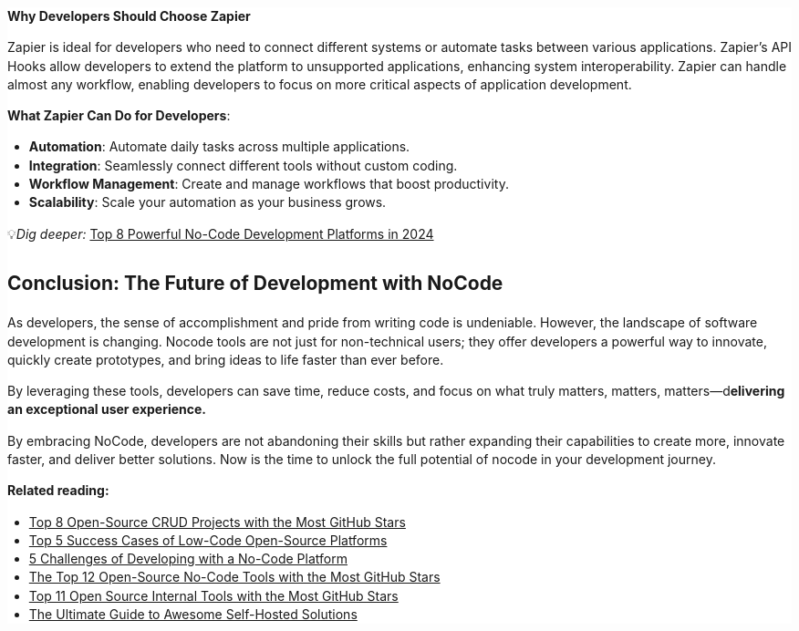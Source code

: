 **Why Developers Should Choose Zapier**

Zapier is ideal for developers who need to connect different systems or automate tasks between various applications. Zapier’s API Hooks allow developers to extend the platform to unsupported applications, enhancing system interoperability. Zapier can handle almost any workflow, enabling developers to focus on more critical aspects of application development.

**What Zapier Can Do for Developers**:

* **Automation**: Automate daily tasks across multiple applications.
* **Integration**: Seamlessly connect different tools without custom coding.
* **Workflow Management**: Create and manage workflows that boost productivity.
* **Scalability**: Scale your automation as your business grows.

💡*Dig deeper:* [Top 8 Powerful No-Code Development Platforms in 2024](https://www.nocobase.com/en/blog/top-8-powerful-no-code-development-platforms-in-2024)

## Conclusion: The Future of Development with NoCode

As developers, the sense of accomplishment and pride from writing code is undeniable. However, the landscape of software development is changing. Nocode tools are not just for non-technical users; they offer developers a powerful way to innovate, quickly create prototypes, and bring ideas to life faster than ever before.

By leveraging these tools, developers can save time, reduce costs, and focus on what truly matters, matters, matters—d**elivering an exceptional user experience.**

By embracing NoCode, developers are not abandoning their skills but rather expanding their capabilities to create more, innovate faster, and deliver better solutions. Now is the time to unlock the full potential of nocode in your development journey.

**Related reading:**

* [Top 8 Open-Source CRUD Projects with the Most GitHub Stars](https://www.nocobase.com/en/blog/crud-projects)
* [Top 5 Success Cases of Low-Code Open-Source Platforms](https://www.nocobase.com/en/blog/top-5-success-cases-of-low-code-open-source-platforms)
* [5 Challenges of Developing with a No-Code Platform](https://www.nocobase.com/en/blog/5-challenges-of-developing-with-a-no-code-platform)
* [The Top 12 Open-Source No-Code Tools with the Most GitHub Stars](https://www.nocobase.com/en/blog/the-top-12-open-source-no-code-tools-with-the-most-github-stars)
* [Top 11 Open Source Internal Tools with the Most GitHub Stars](https://www.nocobase.com/en/blog/open-source-internal-tools)
* [The Ultimate Guide to Awesome Self-Hosted Solutions](https://www.nocobase.com/en/blog/the-ultimate-guide-to-awesome-self-hosted-solutions)
